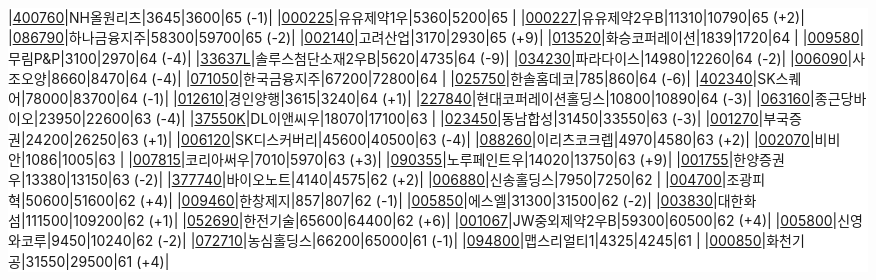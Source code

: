 |[400760](https://finance.daum.net/quotes/A400760)|NH올원리츠|3645|3600|65 (-1)|
|[000225](https://finance.daum.net/quotes/A000225)|유유제약1우|5360|5200|65 |
|[000227](https://finance.daum.net/quotes/A000227)|유유제약2우B|11310|10790|65 (+2)|
|[086790](https://finance.daum.net/quotes/A086790)|하나금융지주|58300|59700|65 (-2)|
|[002140](https://finance.daum.net/quotes/A002140)|고려산업|3170|2930|65 (+9)|
|[013520](https://finance.daum.net/quotes/A013520)|화승코퍼레이션|1839|1720|64 |
|[009580](https://finance.daum.net/quotes/A009580)|무림P&P|3100|2970|64 (-4)|
|[33637L](https://finance.daum.net/quotes/A33637L)|솔루스첨단소재2우B|5620|4735|64 (-9)|
|[034230](https://finance.daum.net/quotes/A034230)|파라다이스|14980|12260|64 (-2)|
|[006090](https://finance.daum.net/quotes/A006090)|사조오양|8660|8470|64 (-4)|
|[071050](https://finance.daum.net/quotes/A071050)|한국금융지주|67200|72800|64 |
|[025750](https://finance.daum.net/quotes/A025750)|한솔홈데코|785|860|64 (-6)|
|[402340](https://finance.daum.net/quotes/A402340)|SK스퀘어|78000|83700|64 (-1)|
|[012610](https://finance.daum.net/quotes/A012610)|경인양행|3615|3240|64 (+1)|
|[227840](https://finance.daum.net/quotes/A227840)|현대코퍼레이션홀딩스|10800|10890|64 (-3)|
|[063160](https://finance.daum.net/quotes/A063160)|종근당바이오|23950|22600|63 (-4)|
|[37550K](https://finance.daum.net/quotes/A37550K)|DL이앤씨우|18070|17100|63 |
|[023450](https://finance.daum.net/quotes/A023450)|동남합성|31450|33550|63 (-3)|
|[001270](https://finance.daum.net/quotes/A001270)|부국증권|24200|26250|63 (+1)|
|[006120](https://finance.daum.net/quotes/A006120)|SK디스커버리|45600|40500|63 (-4)|
|[088260](https://finance.daum.net/quotes/A088260)|이리츠코크렙|4970|4580|63 (+2)|
|[002070](https://finance.daum.net/quotes/A002070)|비비안|1086|1005|63 |
|[007815](https://finance.daum.net/quotes/A007815)|코리아써우|7010|5970|63 (+3)|
|[090355](https://finance.daum.net/quotes/A090355)|노루페인트우|14020|13750|63 (+9)|
|[001755](https://finance.daum.net/quotes/A001755)|한양증권우|13380|13150|63 (-2)|
|[377740](https://finance.daum.net/quotes/A377740)|바이오노트|4140|4575|62 (+2)|
|[006880](https://finance.daum.net/quotes/A006880)|신송홀딩스|7950|7250|62 |
|[004700](https://finance.daum.net/quotes/A004700)|조광피혁|50600|51600|62 (+4)|
|[009460](https://finance.daum.net/quotes/A009460)|한창제지|857|807|62 (-1)|
|[005850](https://finance.daum.net/quotes/A005850)|에스엘|31300|31500|62 (-2)|
|[003830](https://finance.daum.net/quotes/A003830)|대한화섬|111500|109200|62 (+1)|
|[052690](https://finance.daum.net/quotes/A052690)|한전기술|65600|64400|62 (+6)|
|[001067](https://finance.daum.net/quotes/A001067)|JW중외제약2우B|59300|60500|62 (+4)|
|[005800](https://finance.daum.net/quotes/A005800)|신영와코루|9450|10240|62 (-2)|
|[072710](https://finance.daum.net/quotes/A072710)|농심홀딩스|66200|65000|61 (-1)|
|[094800](https://finance.daum.net/quotes/A094800)|맵스리얼티1|4325|4245|61 |
|[000850](https://finance.daum.net/quotes/A000850)|화천기공|31550|29500|61 (+4)|